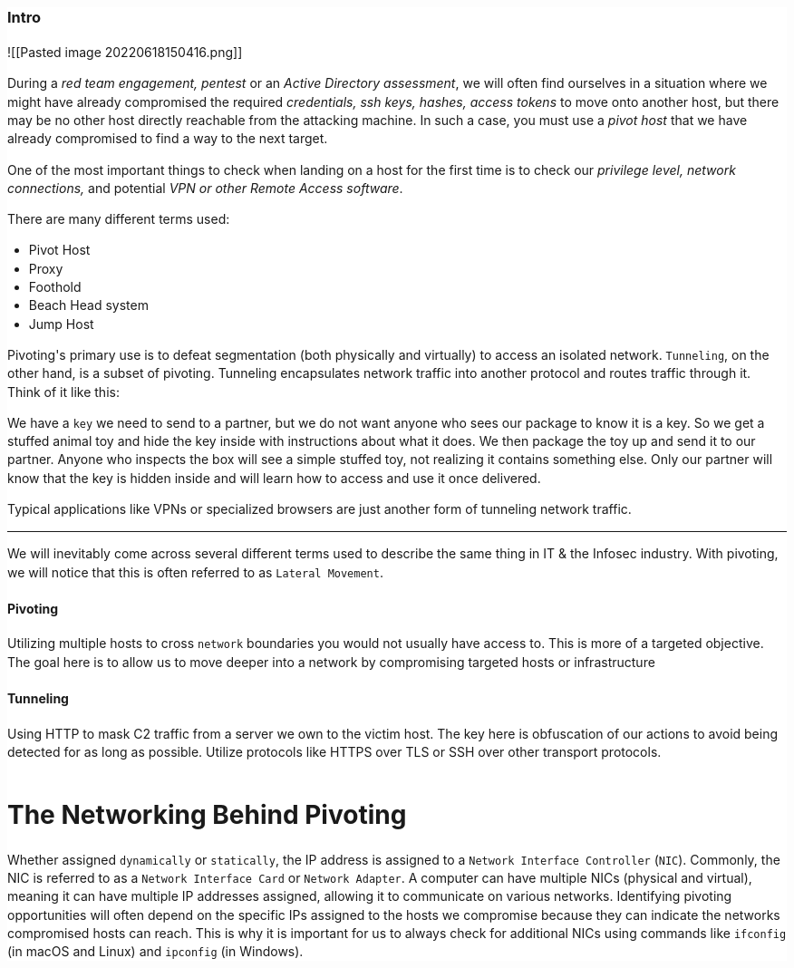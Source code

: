 ### Intro

![[Pasted image 20220618150416.png]]

During a *red team engagement, pentest* or an *Active Directory assessment*, we will often find ourselves in a situation where we might have already compromised the required *credentials, ssh keys, hashes, access tokens* to move onto another host, but there may be no other host directly reachable from the attacking machine. In such a case, you must use a *pivot host* that we have already compromised to find a way to the next target.

One of the most important things to check when landing on a host for the first time is to check our *privilege level, network connections,* and potential *VPN or other Remote Access software*. 

There are many different terms used:
- Pivot Host
- Proxy
- Foothold
- Beach Head system
- Jump Host

Pivoting's primary use is to defeat segmentation (both physically and virtually) to access an isolated network. `Tunneling`, on the other hand, is a subset of pivoting. Tunneling encapsulates network traffic into another protocol and routes traffic through it. Think of it like this:

We have a `key` we need to send to a partner, but we do not want anyone who sees our package to know it is a key. So we get a stuffed animal toy and hide the key inside with instructions about what it does. We then package the toy up and send it to our partner. Anyone who inspects the box will see a simple stuffed toy, not realizing it contains something else. Only our partner will know that the key is hidden inside and will learn how to access and use it once delivered.

Typical applications like VPNs or specialized browsers are just another form of tunneling network traffic.

---

We will inevitably come across several different terms used to describe the same thing in IT & the Infosec industry. With pivoting, we will notice that this is often referred to as `Lateral Movement`.

#### Pivoting

Utilizing multiple hosts to cross `network` boundaries you would not usually have access to. This is more of a targeted objective. The goal here is to allow us to move deeper into a network by compromising targeted hosts or infrastructure

#### Tunneling

Using HTTP to mask C2 traffic from a server we own to the victim host. The key here is obfuscation of our actions to avoid being detected for as long as possible. Utilize protocols like HTTPS over TLS or SSH over other transport protocols.

# The Networking Behind Pivoting

Whether assigned `dynamically` or `statically`, the IP address is assigned to a `Network Interface Controller` (`NIC`). Commonly, the NIC is referred to as a `Network Interface Card` or `Network Adapter`. A computer can have multiple NICs (physical and virtual), meaning it can have multiple IP addresses assigned, allowing it to communicate on various networks. Identifying pivoting opportunities will often depend on the specific IPs assigned to the hosts we compromise because they can indicate the networks compromised hosts can reach. This is why it is important for us to always check for additional NICs using commands like `ifconfig` (in macOS and Linux) and `ipconfig` (in Windows).
